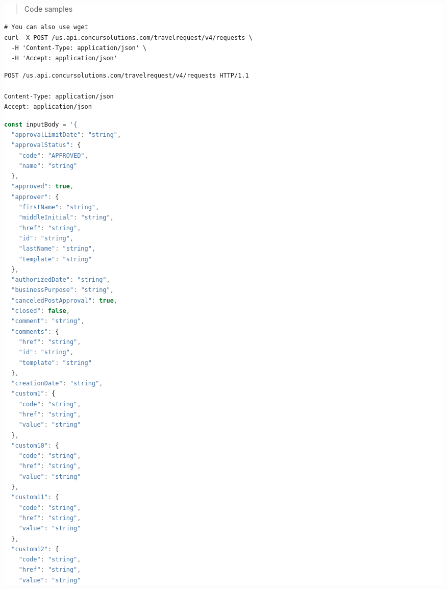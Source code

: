 <a id="opIdcreateUsingPOST_4"></a>

> Code samples

```shell
# You can also use wget
curl -X POST /us.api.concursolutions.com/travelrequest/v4/requests \
  -H 'Content-Type: application/json' \
  -H 'Accept: application/json'

```

```http
POST /us.api.concursolutions.com/travelrequest/v4/requests HTTP/1.1

Content-Type: application/json
Accept: application/json

```

```javascript
const inputBody = '{
  "approvalLimitDate": "string",
  "approvalStatus": {
    "code": "APPROVED",
    "name": "string"
  },
  "approved": true,
  "approver": {
    "firstName": "string",
    "middleInitial": "string",
    "href": "string",
    "id": "string",
    "lastName": "string",
    "template": "string"
  },
  "authorizedDate": "string",
  "businessPurpose": "string",
  "canceledPostApproval": true,
  "closed": false,
  "comment": "string",
  "comments": {
    "href": "string",
    "id": "string",
    "template": "string"
  },
  "creationDate": "string",
  "custom1": {
    "code": "string",
    "href": "string",
    "value": "string"
  },
  "custom10": {
    "code": "string",
    "href": "string",
    "value": "string"
  },
  "custom11": {
    "code": "string",
    "href": "string",
    "value": "string"
  },
  "custom12": {
    "code": "string",
    "href": "string",
    "value": "string"
```